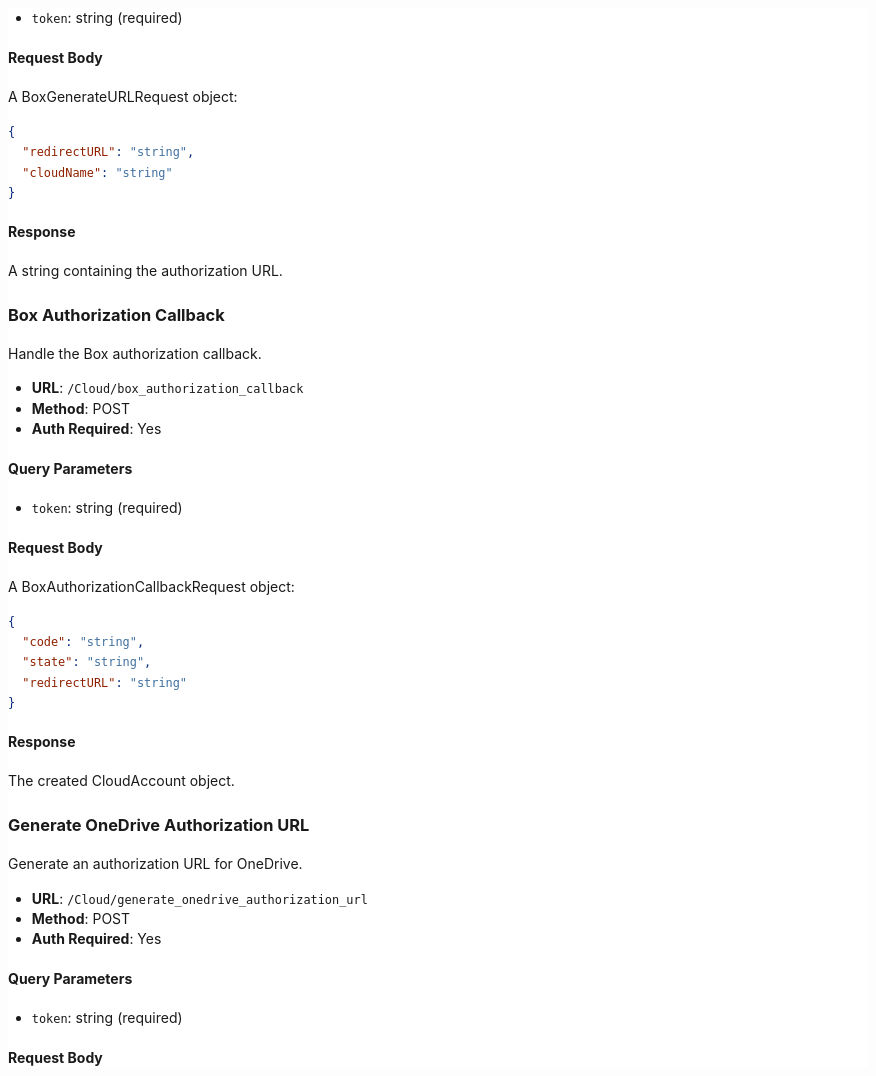 - `token`: string (required)

#### Request Body

A BoxGenerateURLRequest object:

```json
{
  "redirectURL": "string",
  "cloudName": "string"
}
```

#### Response

A string containing the authorization URL.

### Box Authorization Callback

Handle the Box authorization callback.

- **URL**: `/Cloud/box_authorization_callback`
- **Method**: POST
- **Auth Required**: Yes

#### Query Parameters

- `token`: string (required)

#### Request Body

A BoxAuthorizationCallbackRequest object:

```json
{
  "code": "string",
  "state": "string",
  "redirectURL": "string"
}
```

#### Response

The created CloudAccount object.

### Generate OneDrive Authorization URL

Generate an authorization URL for OneDrive.

- **URL**: `/Cloud/generate_onedrive_authorization_url`
- **Method**: POST
- **Auth Required**: Yes

#### Query Parameters

- `token`: string (required)

#### Request Body

